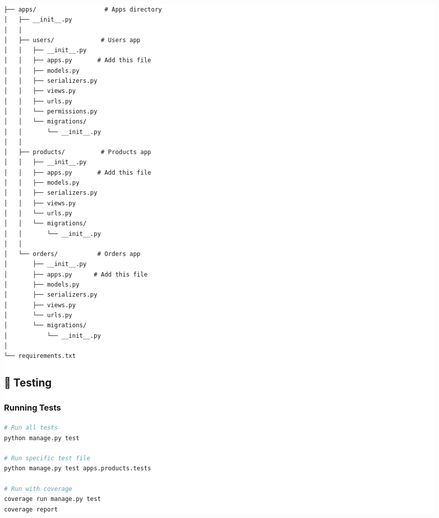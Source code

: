 ```
├── apps/                   # Apps directory
│   ├── __init__.py
│   │
│   ├── users/             # Users app
│   │   ├── __init__.py
│   │   ├── apps.py       # Add this file
│   │   ├── models.py
│   │   ├── serializers.py
│   │   ├── views.py
│   │   ├── urls.py
│   │   └── permissions.py
│   │   └── migrations/
│   │       └── __init__.py
│   │
│   ├── products/          # Products app
│   │   ├── __init__.py
│   │   ├── apps.py       # Add this file
│   │   ├── models.py
│   │   ├── serializers.py
│   │   ├── views.py
│   │   └── urls.py
│   │   └── migrations/
│   │       └── __init__.py
│   │
│   └── orders/           # Orders app
│       ├── __init__.py
│       ├── apps.py      # Add this file
│       ├── models.py
│       ├── serializers.py
│       ├── views.py
│       └── urls.py
│       └── migrations/
│           └── __init__.py
│
└── requirements.txt
```

## 🧪 Testing

### Running Tests
```bash
# Run all tests
python manage.py test

# Run specific test file
python manage.py test apps.products.tests

# Run with coverage
coverage run manage.py test
coverage report
```
